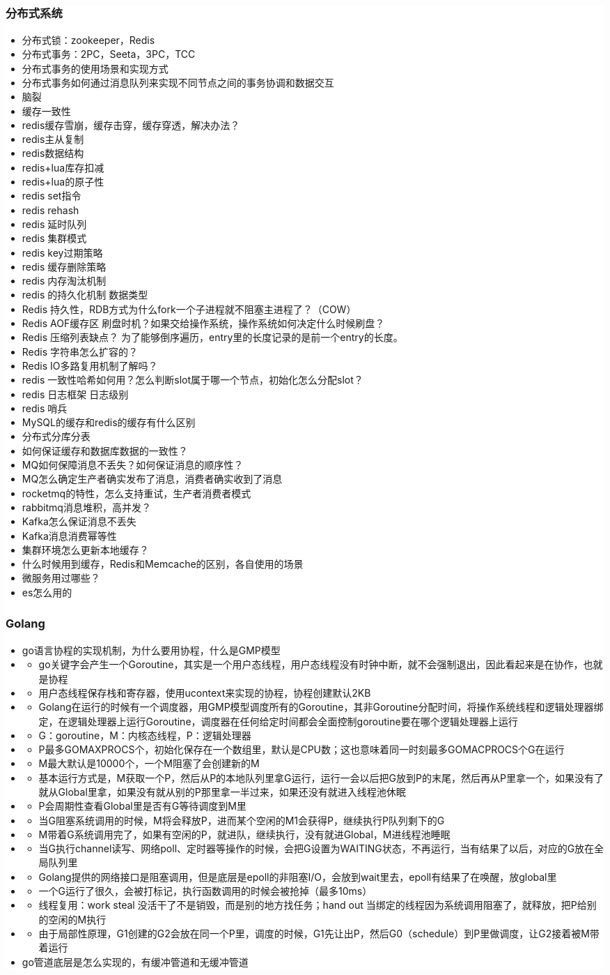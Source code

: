 ### 分布式系统
* 分布式锁：zookeeper，Redis
* 分布式事务：2PC，Seeta，3PC，TCC
* 分布式事务的使用场景和实现方式
* 分布式事务如何通过消息队列来实现不同节点之间的事务协调和数据交互
* 脑裂
* 缓存一致性
* redis缓存雪崩，缓存击穿，缓存穿透，解决办法？
* redis主从复制
* redis数据结构
* redis+lua库存扣减
* redis+lua的原子性
* redis set指令
* redis rehash
* redis 延时队列
* redis 集群模式
* redis key过期策略
* redis 缓存删除策略
* redis 内存淘汰机制
* redis 的持久化机制 数据类型
* Redis 持久性，RDB方式为什么fork一个子进程就不阻塞主进程了？（COW）
* Redis AOF缓存区 刷盘时机？如果交给操作系统，操作系统如何决定什么时候刷盘？
* Redis 压缩列表缺点？ 为了能够倒序遍历，entry里的长度记录的是前一个entry的长度。
* Redis 字符串怎么扩容的？
* Redis IO多路复用机制了解吗？
* redis 一致性哈希如何用？怎么判断slot属于哪一个节点，初始化怎么分配slot？
* redis 日志框架 日志级别
* redis 哨兵
* MySQL的缓存和redis的缓存有什么区别
* 分布式分库分表
* 如何保证缓存和数据库数据的一致性？
* MQ如何保障消息不丢失？如何保证消息的顺序性？
* MQ怎么确定生产者确实发布了消息，消费者确实收到了消息
* rocketmq的特性，怎么支持重试，生产者消费者模式
* rabbitmq消息堆积，高并发？
* Kafka怎么保证消息不丢失
* Kafka消息消费幂等性
* 集群环境怎么更新本地缓存？
* 什么时候用到缓存，Redis和Memcache的区别，各自使用的场景
* 微服务用过哪些？
* es怎么用的


### Golang
* go语言协程的实现机制，为什么要用协程，什么是GMP模型
* * go关键字会产生一个Goroutine，其实是一个用户态线程，用户态线程没有时钟中断，就不会强制退出，因此看起来是在协作，也就是协程
* * 用户态线程保存栈和寄存器，使用ucontext来实现的协程，协程创建默认2KB
* * Golang在运行的时候有一个调度器，用GMP模型调度所有的Goroutine，其非Goroutine分配时间，将操作系统线程和逻辑处理器绑定，在逻辑处理器上运行Goroutine，调度器在任何给定时间都会全面控制goroutine要在哪个逻辑处理器上运行
* * G：goroutine，M：内核态线程，P：逻辑处理器
* * P最多GOMAXPROCS个，初始化保存在一个数组里，默认是CPU数；这也意味着同一时刻最多GOMACPROCS个G在运行
* * M最大默认是10000个，一个M阻塞了会创建新的M
* * 基本运行方式是，M获取一个P，然后从P的本地队列里拿G运行，运行一会以后把G放到P的末尾，然后再从P里拿一个，如果没有了就从Global里拿，如果没有就从别的P那里拿一半过来，如果还没有就进入线程池休眠
* * P会周期性查看Global里是否有G等待调度到M里
* * 当G阻塞系统调用的时候，M将会释放P，进而某个空闲的M1会获得P，继续执行P队列剩下的G
* * M带着G系统调用完了，如果有空闲的P，就进队，继续执行，没有就进Global，M进线程池睡眠
* * 当G执行channel读写、网络poll、定时器等操作的时候，会把G设置为WAITING状态，不再运行，当有结果了以后，对应的G放在全局队列里
* * Golang提供的网络接口是阻塞调用，但是底层是epoll的非阻塞I/O，会放到wait里去，epoll有结果了在唤醒，放global里
* * 一个G运行了很久，会被打标记，执行函数调用的时候会被抢掉（最多10ms）
* * 线程复用：work steal 没活干了不是销毁，而是别的地方找任务；hand out 当绑定的线程因为系统调用阻塞了，就释放，把P给别的空闲的M执行
* * 由于局部性原理，G1创建的G2会放在同一个P里，调度的时候，G1先让出P，然后G0（schedule）到P里做调度，让G2接着被M带着运行
* go管道底层是怎么实现的，有缓冲管道和无缓冲管道